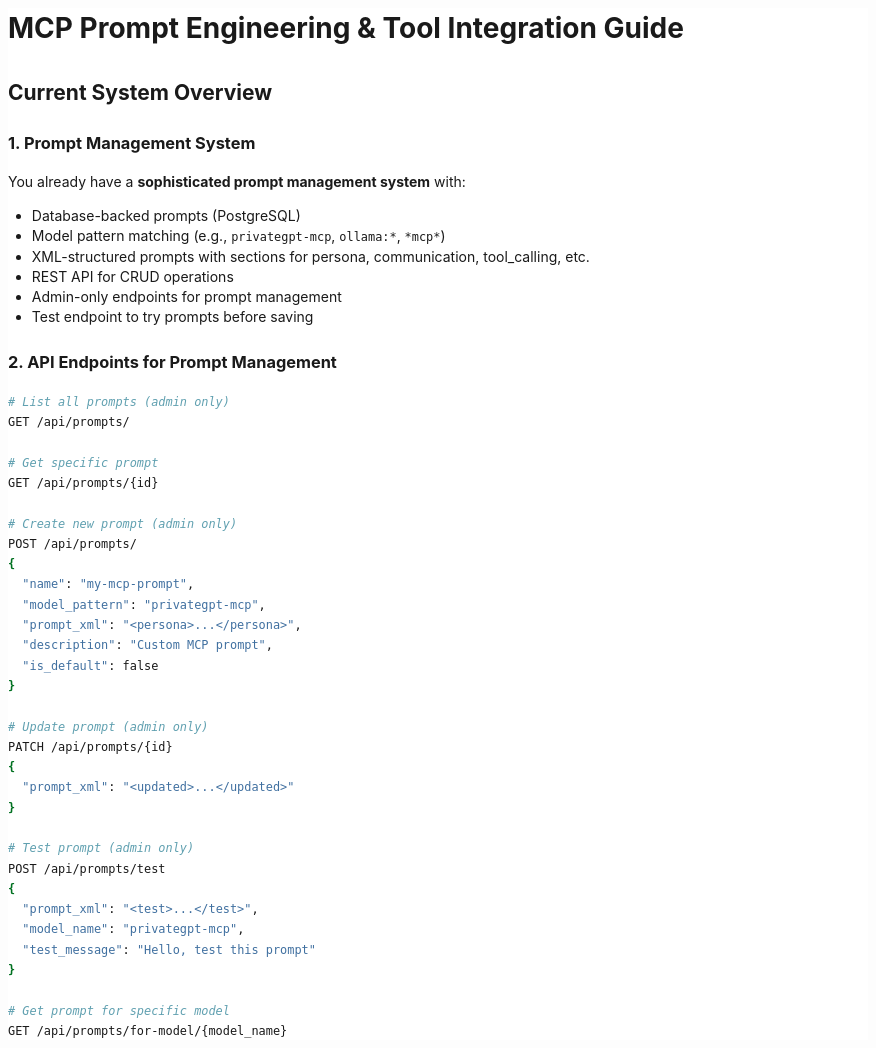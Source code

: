 # MCP Prompt Engineering & Tool Integration Guide

## Current System Overview

### 1. Prompt Management System
You already have a **sophisticated prompt management system** with:
- Database-backed prompts (PostgreSQL)
- Model pattern matching (e.g., `privategpt-mcp`, `ollama:*`, `*mcp*`)
- XML-structured prompts with sections for persona, communication, tool_calling, etc.
- REST API for CRUD operations
- Admin-only endpoints for prompt management
- Test endpoint to try prompts before saving

### 2. API Endpoints for Prompt Management

```bash
# List all prompts (admin only)
GET /api/prompts/

# Get specific prompt
GET /api/prompts/{id}

# Create new prompt (admin only)
POST /api/prompts/
{
  "name": "my-mcp-prompt",
  "model_pattern": "privategpt-mcp",
  "prompt_xml": "<persona>...</persona>",
  "description": "Custom MCP prompt",
  "is_default": false
}

# Update prompt (admin only)
PATCH /api/prompts/{id}
{
  "prompt_xml": "<updated>...</updated>"
}

# Test prompt (admin only)
POST /api/prompts/test
{
  "prompt_xml": "<test>...</test>",
  "model_name": "privategpt-mcp",
  "test_message": "Hello, test this prompt"
}

# Get prompt for specific model
GET /api/prompts/for-model/{model_name}
```
